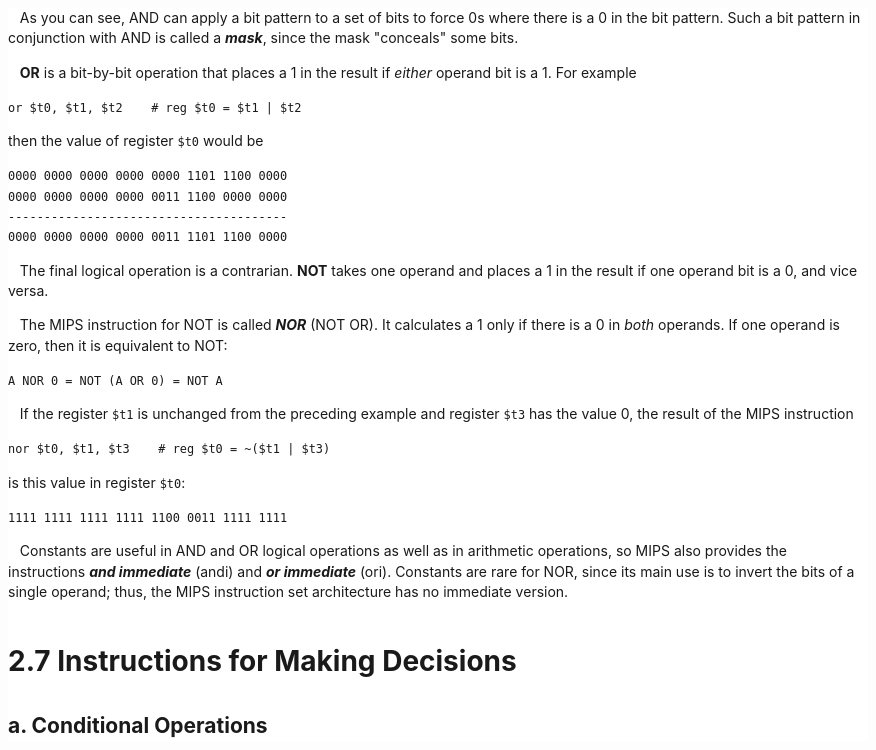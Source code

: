 &nbsp;&nbsp; As you can see, AND can apply a bit pattern to a set of bits to force 0s where there is a 0 in the bit pattern. Such a bit pattern in conjunction with AND is called a ***mask***, since the mask "conceals" some bits.

<div class="bg"></div>

&nbsp;&nbsp; **OR** is a bit-by-bit operation that places a 1 in the result if *either* operand bit is a 1. For example

```text
or $t0, $t1, $t2    # reg $t0 = $t1 | $t2
```

then the value of register `$t0` would be

```text
0000 0000 0000 0000 0000 1101 1100 0000 
0000 0000 0000 0000 0011 1100 0000 0000
---------------------------------------
0000 0000 0000 0000 0011 1101 1100 0000
```

<div class="bg"></div>

&nbsp;&nbsp; The final logical operation is a contrarian. **NOT** takes one operand and places a 1 in the result if one operand bit is a 0, and vice versa. 

&nbsp;&nbsp; The MIPS instruction for NOT is called ***NOR*** (NOT OR). It calculates a 1 only if there is a 0 in *both* operands. If one operand is zero, then it is equivalent to NOT: 

```text
A NOR 0 = NOT (A OR 0) = NOT A
```

&nbsp;&nbsp; If the register `$t1` is unchanged from the preceding example and register `$t3` has the value 0, the result of the MIPS instruction

```text
nor $t0, $t1, $t3    # reg $t0 = ~($t1 | $t3)
```

is this value in register `$t0`:

```text
1111 1111 1111 1111 1100 0011 1111 1111
```

&nbsp;&nbsp; Constants are useful in AND and OR logical operations as well as in arithmetic operations, so MIPS also provides the instructions ***and immediate*** (andi) and ***or immediate*** (ori). Constants are rare for NOR, since its main use is to invert the bits of a single operand; thus, the MIPS instruction set architecture has no immediate version.

<div class="bg"></div>

# 2.7 Instructions for Making Decisions

## a. Conditional Operations
